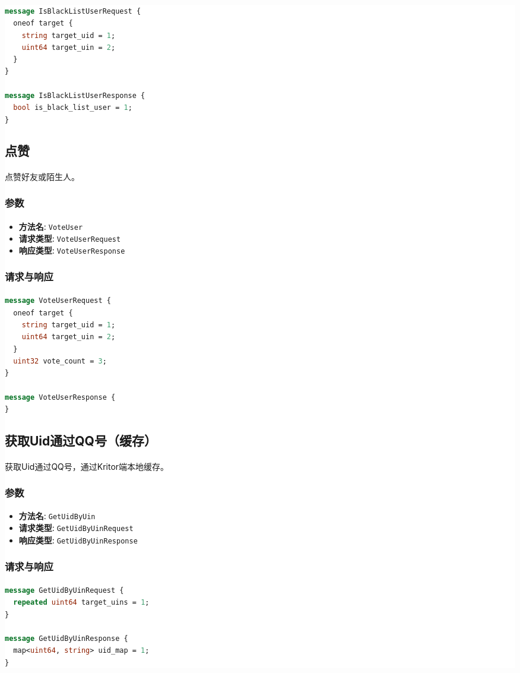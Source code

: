 ```protobuf
message IsBlackListUserRequest {
  oneof target {
    string target_uid = 1;
    uint64 target_uin = 2;
  }
}

message IsBlackListUserResponse {
  bool is_black_list_user = 1;
}
```

## 点赞

点赞好友或陌生人。

### 参数

- **方法名**: `VoteUser`
- **请求类型**: `VoteUserRequest`
- **响应类型**: `VoteUserResponse`

### 请求与响应

```protobuf
message VoteUserRequest {
  oneof target {
    string target_uid = 1;
    uint64 target_uin = 2;
  }
  uint32 vote_count = 3;
}

message VoteUserResponse {
}
```

## 获取Uid通过QQ号（缓存）

获取Uid通过QQ号，通过Kritor端本地缓存。

### 参数

- **方法名**: `GetUidByUin`
- **请求类型**: `GetUidByUinRequest`
- **响应类型**: `GetUidByUinResponse`

### 请求与响应

```protobuf
message GetUidByUinRequest {
  repeated uint64 target_uins = 1;
}

message GetUidByUinResponse {
  map<uint64, string> uid_map = 1;
}
```
